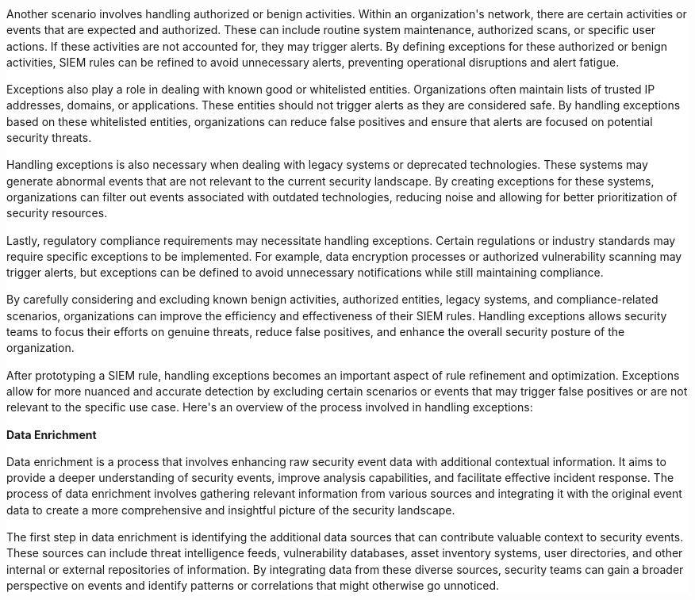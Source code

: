 Another scenario involves handling authorized or benign activities.
Within an organization's network, there are certain activities or events
that are expected and authorized. These can include routine system
maintenance, authorized scans, or specific user actions. If these
activities are not accounted for, they may trigger alerts. By defining
exceptions for these authorized or benign activities, SIEM rules can be
refined to avoid unnecessary alerts, preventing operational disruptions
and alert fatigue.

Exceptions also play a role in dealing with known good or whitelisted
entities. Organizations often maintain lists of trusted IP addresses,
domains, or applications. These entities should not trigger alerts as
they are considered safe. By handling exceptions based on these
whitelisted entities, organizations can reduce false positives and
ensure that alerts are focused on potential security threats.

Handling exceptions is also necessary when dealing with legacy systems
or deprecated technologies. These systems may generate abnormal events
that are not relevant to the current security landscape. By creating
exceptions for these systems, organizations can filter out events
associated with outdated technologies, reducing noise and allowing for
better prioritization of security resources.

Lastly, regulatory compliance requirements may necessitate handling
exceptions. Certain regulations or industry standards may require
specific exceptions to be implemented. For example, data encryption
processes or authorized vulnerability scanning may trigger alerts, but
exceptions can be defined to avoid unnecessary notifications while still
maintaining compliance.

By carefully considering and excluding known benign activities,
authorized entities, legacy systems, and compliance-related scenarios,
organizations can improve the efficiency and effectiveness of their SIEM
rules. Handling exceptions allows security teams to focus their efforts
on genuine threats, reduce false positives, and enhance the overall
security posture of the organization.

After prototyping a SIEM rule, handling exceptions becomes an important
aspect of rule refinement and optimization. Exceptions allow for more
nuanced and accurate detection by excluding certain scenarios or events
that may trigger false positives or are not relevant to the specific use
case. Here's an overview of the process involved in handling exceptions:

**Data Enrichment**

Data enrichment is a process that involves enhancing raw security event
data with additional contextual information. It aims to provide a deeper
understanding of security events, improve analysis capabilities, and
facilitate effective incident response. The process of data enrichment
involves gathering relevant information from various sources and
integrating it with the original event data to create a more
comprehensive and insightful picture of the security landscape.

The first step in data enrichment is identifying the additional data
sources that can contribute valuable context to security events. These
sources can include threat intelligence feeds, vulnerability databases,
asset inventory systems, user directories, and other internal or
external repositories of information. By integrating data from these
diverse sources, security teams can gain a broader perspective on events
and identify patterns or correlations that might otherwise go unnoticed.
